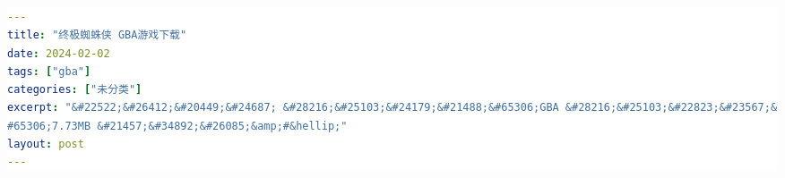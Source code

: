 ```yaml
---
title: "终极蜘蛛侠 GBA游戏下载"
date: 2024-02-02
tags: ["gba"]
categories: ["未分类"]
excerpt: "&#22522;&#26412;&#20449;&#24687; &#28216;&#25103;&#24179;&#21488;&#65306;GBA &#28216;&#25103;&#22823;&#23567;&#65306;7.73MB &#21457;&#34892;&#26085;&amp;#&hellip;"
layout: post
---
```

